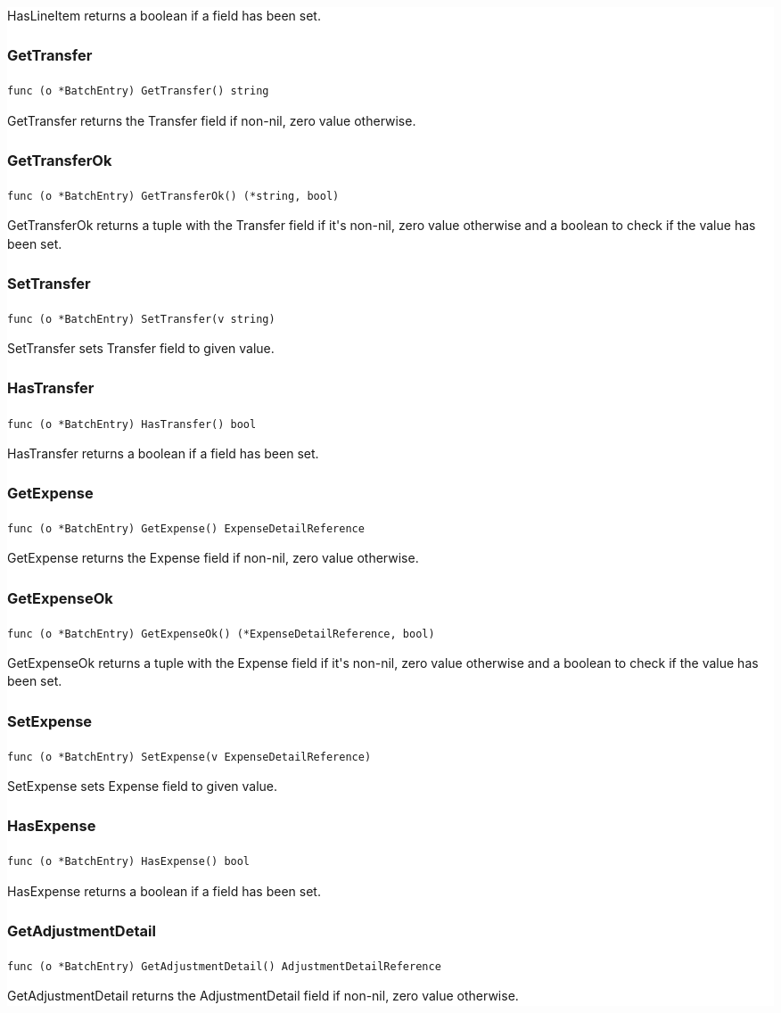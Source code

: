 HasLineItem returns a boolean if a field has been set.

### GetTransfer

`func (o *BatchEntry) GetTransfer() string`

GetTransfer returns the Transfer field if non-nil, zero value otherwise.

### GetTransferOk

`func (o *BatchEntry) GetTransferOk() (*string, bool)`

GetTransferOk returns a tuple with the Transfer field if it's non-nil, zero value otherwise
and a boolean to check if the value has been set.

### SetTransfer

`func (o *BatchEntry) SetTransfer(v string)`

SetTransfer sets Transfer field to given value.

### HasTransfer

`func (o *BatchEntry) HasTransfer() bool`

HasTransfer returns a boolean if a field has been set.

### GetExpense

`func (o *BatchEntry) GetExpense() ExpenseDetailReference`

GetExpense returns the Expense field if non-nil, zero value otherwise.

### GetExpenseOk

`func (o *BatchEntry) GetExpenseOk() (*ExpenseDetailReference, bool)`

GetExpenseOk returns a tuple with the Expense field if it's non-nil, zero value otherwise
and a boolean to check if the value has been set.

### SetExpense

`func (o *BatchEntry) SetExpense(v ExpenseDetailReference)`

SetExpense sets Expense field to given value.

### HasExpense

`func (o *BatchEntry) HasExpense() bool`

HasExpense returns a boolean if a field has been set.

### GetAdjustmentDetail

`func (o *BatchEntry) GetAdjustmentDetail() AdjustmentDetailReference`

GetAdjustmentDetail returns the AdjustmentDetail field if non-nil, zero value otherwise.
